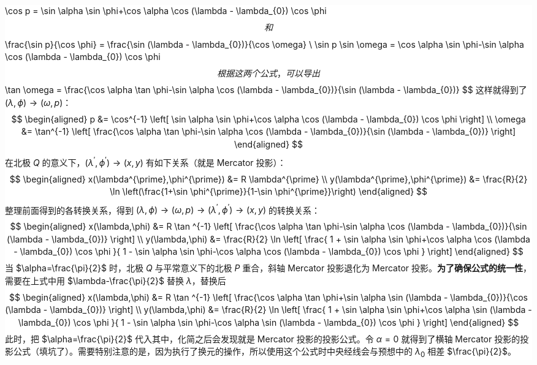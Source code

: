 \cos p = \sin \alpha \sin \phi+\cos \alpha \cos (\lambda - \lambda_{0}) \cos \phi
$$
和
$$
\frac{\sin p}{\cos \phi} = \frac{\sin (\lambda - \lambda_{0})}{\cos \omega} \\
\sin p \sin \omega = \cos \alpha \sin \phi-\sin \alpha \cos (\lambda - \lambda_{0}) \cos \phi
$$
根据这两个公式，可以导出
$$
\tan \omega = \frac{\cos \alpha \tan \phi-\sin \alpha \cos (\lambda - \lambda_{0})}{\sin (\lambda - \lambda_{0})}
$$
这样就得到了 $(\lambda,\phi) \longrightarrow (\omega,p)$：
$$
\begin{aligned}
p &= \cos^{-1} \left[ \sin \alpha \sin \phi+\cos \alpha \cos (\lambda - \lambda_{0}) \cos \phi \right] \\
\omega &= \tan^{-1} \left[ \frac{\cos \alpha \tan \phi-\sin \alpha \cos (\lambda - \lambda_{0})}{\sin (\lambda - \lambda_{0})} \right]
\end{aligned}
$$
在北极 $Q$ 的意义下，$(\lambda^{\prime},\phi^{\prime}) \longrightarrow (x,y)$ 有如下关系（就是 Mercator 投影）：
$$
\begin{aligned}
x(\lambda^{\prime},\phi^{\prime}) &= R \lambda^{\prime} \\
y(\lambda^{\prime},\phi^{\prime}) &= \frac{R}{2} \ln \left(\frac{1+\sin \phi^{\prime}}{1-\sin \phi^{\prime}}\right)
\end{aligned}
$$
整理前面得到的各转换关系，得到 $(\lambda,\phi) \longrightarrow (\omega,p)  \longrightarrow (\lambda^{\prime},\phi^{\prime}) \longrightarrow (x,y)$ 的转换关系：
$$
\begin{aligned}
x(\lambda,\phi) &= R \tan ^{-1} \left[ \frac{\cos \alpha \tan \phi-\sin \alpha \cos (\lambda - \lambda_{0})}{\sin (\lambda - \lambda_{0})} \right] \\
y(\lambda,\phi) &= \frac{R}{2} \ln \left[ \frac{
    1 + \sin \alpha \sin \phi+\cos \alpha \cos (\lambda - \lambda_{0}) \cos \phi
    }{
    1 - \sin \alpha \sin \phi-\cos \alpha \cos (\lambda - \lambda_{0}) \cos \phi
    } \right]
\end{aligned}
$$
当 $\alpha=\frac{\pi}{2}$ 时，北极 $Q$ 与平常意义下的北极 $P$ 重合，斜轴 Mercator 投影退化为 Mercator 投影。**为了确保公式的统一性**，需要在上式中用 $\lambda-\frac{\pi}{2}$ 替换 $\lambda$，替换后
$$
\begin{aligned}
x(\lambda,\phi) &= R \tan ^{-1} \left[ \frac{\cos \alpha \tan \phi+\sin \alpha \sin (\lambda - \lambda_{0})}{\cos (\lambda - \lambda_{0})} \right] \\
y(\lambda,\phi) &= \frac{R}{2} \ln \left[ \frac{
    1 + \sin \alpha \sin \phi+\cos \alpha \sin (\lambda - \lambda_{0}) \cos \phi
    }{
    1 - \sin \alpha \sin \phi-\cos \alpha \sin (\lambda - \lambda_{0}) \cos \phi
    } \right]
\end{aligned}
$$
此时，把 $\alpha=\frac{\pi}{2}$ 代入其中，化简之后会发现就是 Mercator 投影的投影公式。令 $\alpha=0$ 就得到了横轴 Mercator 投影的投影公式（填坑了）。需要特别注意的是，因为执行了换元的操作，所以使用这个公式时中央经线会与预想中的 $\lambda_{0}$ 相差 $\frac{\pi}{2}$。
